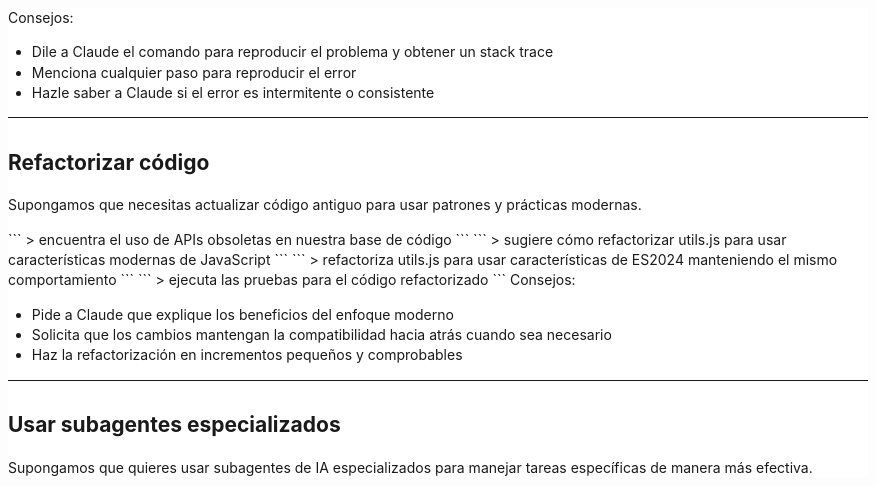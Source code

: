<Tip>
  Consejos:

  * Dile a Claude el comando para reproducir el problema y obtener un stack trace
  * Menciona cualquier paso para reproducir el error
  * Hazle saber a Claude si el error es intermitente o consistente
</Tip>

***

## Refactorizar código

Supongamos que necesitas actualizar código antiguo para usar patrones y prácticas modernas.

<Steps>
  <Step title="Identificar código heredado para refactorización">
    ```
    > encuentra el uso de APIs obsoletas en nuestra base de código
    ```
  </Step>

  <Step title="Obtener recomendaciones de refactorización">
    ```
    > sugiere cómo refactorizar utils.js para usar características modernas de JavaScript
    ```
  </Step>

  <Step title="Aplicar los cambios de manera segura">
    ```
    > refactoriza utils.js para usar características de ES2024 manteniendo el mismo comportamiento
    ```
  </Step>

  <Step title="Verificar la refactorización">
    ```
    > ejecuta las pruebas para el código refactorizado
    ```
  </Step>
</Steps>

<Tip>
  Consejos:

  * Pide a Claude que explique los beneficios del enfoque moderno
  * Solicita que los cambios mantengan la compatibilidad hacia atrás cuando sea necesario
  * Haz la refactorización en incrementos pequeños y comprobables
</Tip>

***

## Usar subagentes especializados

Supongamos que quieres usar subagentes de IA especializados para manejar tareas específicas de manera más efectiva.
